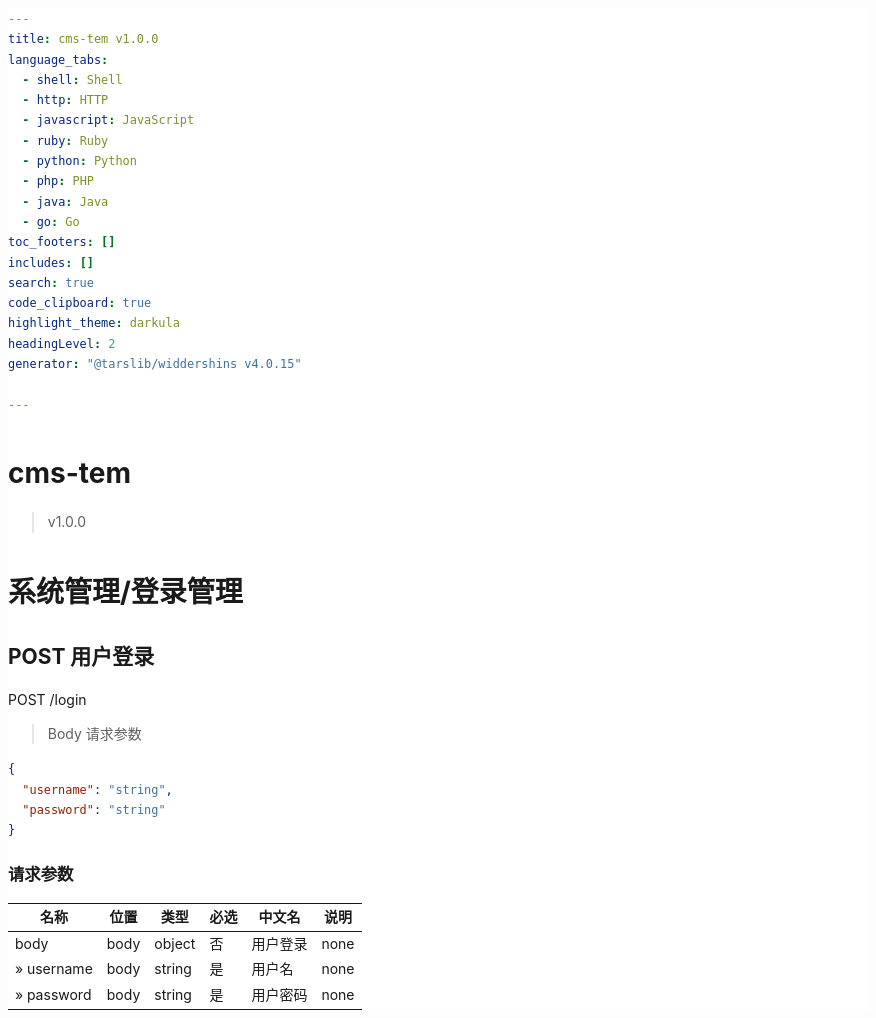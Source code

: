 ```yaml
---
title: cms-tem v1.0.0
language_tabs:
  - shell: Shell
  - http: HTTP
  - javascript: JavaScript
  - ruby: Ruby
  - python: Python
  - php: PHP
  - java: Java
  - go: Go
toc_footers: []
includes: []
search: true
code_clipboard: true
highlight_theme: darkula
headingLevel: 2
generator: "@tarslib/widdershins v4.0.15"

---
```


# cms-tem

> v1.0.0

# 系统管理/登录管理

## POST 用户登录

POST /login

> Body 请求参数

```json
{
  "username": "string",
  "password": "string"
}
```

### 请求参数

|名称|位置|类型|必选|中文名|说明|
|---|---|---|---|---|---|
|body|body|object| 否 | 用户登录|none|
|» username|body|string| 是 | 用户名|none|
|» password|body|string| 是 | 用户密码|none|
